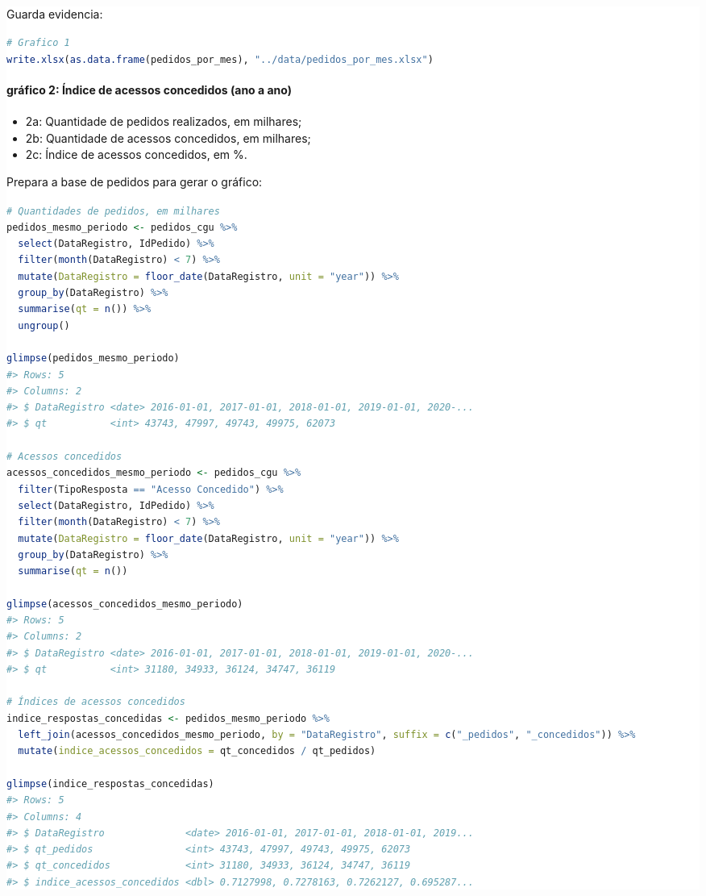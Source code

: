 Guarda evidencia:

``` r
# Grafico 1
write.xlsx(as.data.frame(pedidos_por_mes), "../data/pedidos_por_mes.xlsx")
```

#### gráfico 2: Índice de acessos concedidos (ano a ano)

  - 2a: Quantidade de pedidos realizados, em milhares;
  - 2b: Quantidade de acessos concedidos, em milhares;
  - 2c: Índice de acessos concedidos, em %.

Prepara a base de pedidos para gerar o gráfico:

``` r
# Quantidades de pedidos, em milhares
pedidos_mesmo_periodo <- pedidos_cgu %>%
  select(DataRegistro, IdPedido) %>%
  filter(month(DataRegistro) < 7) %>%
  mutate(DataRegistro = floor_date(DataRegistro, unit = "year")) %>%
  group_by(DataRegistro) %>%
  summarise(qt = n()) %>%
  ungroup()

glimpse(pedidos_mesmo_periodo)
#> Rows: 5
#> Columns: 2
#> $ DataRegistro <date> 2016-01-01, 2017-01-01, 2018-01-01, 2019-01-01, 2020-...
#> $ qt           <int> 43743, 47997, 49743, 49975, 62073

# Acessos concedidos 
acessos_concedidos_mesmo_periodo <- pedidos_cgu %>%
  filter(TipoResposta == "Acesso Concedido") %>%
  select(DataRegistro, IdPedido) %>%
  filter(month(DataRegistro) < 7) %>%
  mutate(DataRegistro = floor_date(DataRegistro, unit = "year")) %>%
  group_by(DataRegistro) %>%
  summarise(qt = n())

glimpse(acessos_concedidos_mesmo_periodo)
#> Rows: 5
#> Columns: 2
#> $ DataRegistro <date> 2016-01-01, 2017-01-01, 2018-01-01, 2019-01-01, 2020-...
#> $ qt           <int> 31180, 34933, 36124, 34747, 36119

# Índices de acessos concedidos
indice_respostas_concedidas <- pedidos_mesmo_periodo %>%
  left_join(acessos_concedidos_mesmo_periodo, by = "DataRegistro", suffix = c("_pedidos", "_concedidos")) %>%
  mutate(indice_acessos_concedidos = qt_concedidos / qt_pedidos)

glimpse(indice_respostas_concedidas)
#> Rows: 5
#> Columns: 4
#> $ DataRegistro              <date> 2016-01-01, 2017-01-01, 2018-01-01, 2019...
#> $ qt_pedidos                <int> 43743, 47997, 49743, 49975, 62073
#> $ qt_concedidos             <int> 31180, 34933, 36124, 34747, 36119
#> $ indice_acessos_concedidos <dbl> 0.7127998, 0.7278163, 0.7262127, 0.695287...
```
